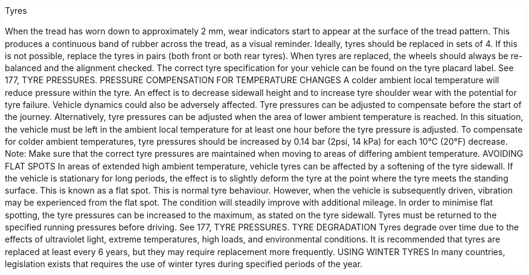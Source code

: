   Tyres

When the tread has worn down to approximately
2 mm, wear indicators start to appear at the
surface of the tread pattern. This produces a
continuous band of rubber across the tread, as
a visual reminder.
Ideally, tyres should be replaced in sets of 4. If
this is not possible, replace the tyres in pairs
(both front or both rear tyres). When tyres are
replaced, the wheels should always be
re-balanced and the alignment checked.
The correct tyre specification for your vehicle
can be found on the tyre placard label. See 177,
TYRE PRESSURES.
PRESSURE COMPENSATION FOR
TEMPERATURE CHANGES
A colder ambient local temperature will reduce
pressure within the tyre. An effect is to decrease
sidewall height and to increase tyre shoulder
wear with the potential for tyre failure. Vehicle
dynamics could also be adversely affected.
Tyre pressures can be adjusted to compensate
before the start of the journey. Alternatively,
tyre pressures can be adjusted when the area
of lower ambient temperature is reached.
In this situation, the vehicle must be left in the
ambient local temperature for at least one hour
before the tyre pressure is adjusted.
To compensate for colder ambient
temperatures, tyre pressures should be
increased by 0.14 bar (2psi, 14 kPa) for each
10°C (20°F) decrease.
Note: Make sure that the correct tyre pressures
are maintained when moving to areas of
differing ambient temperature.
AVOIDING FLAT SPOTS
In areas of extended high ambient temperature,
vehicle tyres can be affected by a softening of
the tyre sidewall. If the vehicle is stationary for
long periods, the effect is to slightly deform the
tyre at the point where the tyre meets the
standing surface. This is known as a flat spot.
This is normal tyre behaviour. However, when
the vehicle is subsequently driven, vibration
may be experienced from the flat spot. The
condition will steadily improve with additional
mileage.
In order to minimise flat spotting, the tyre
pressures can be increased to the maximum,
as stated on the tyre sidewall. Tyres must be
returned to the specified running pressures
before driving. See 177, TYRE PRESSURES.
TYRE DEGRADATION
Tyres degrade over time due to the effects of
ultraviolet light, extreme temperatures, high
loads, and environmental conditions. It is
recommended that tyres are replaced at least
every 6 years, but they may require replacement
more frequently.
USING WINTER TYRES
In many countries, legislation exists that
requires the use of winter tyres during specified
periods of the year.
